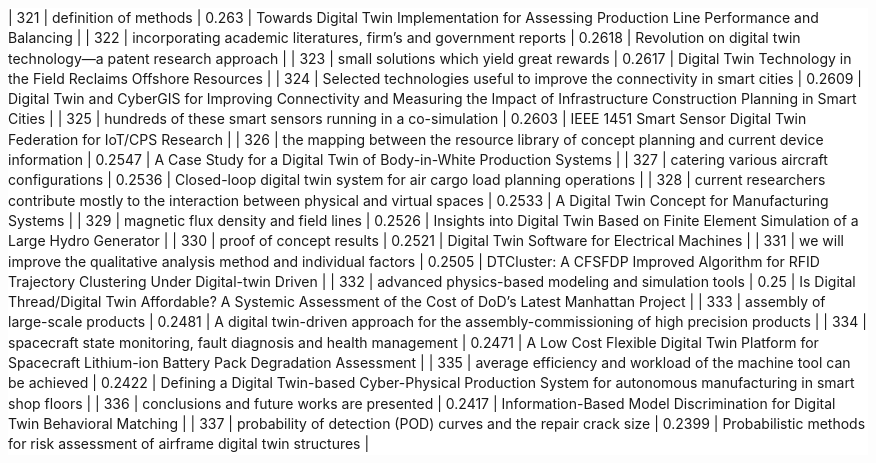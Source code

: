 | 321 | definition of methods                                                                                                             |  0.263  | Towards Digital Twin Implementation for Assessing Production Line Performance and Balancing                                                                                                  |
| 322 | incorporating academic literatures, firm’s and government reports                                                                 |  0.2618 | Revolution on digital twin technology—a patent research approach                                                                                                                             |
| 323 | small solutions which yield great rewards                                                                                         |  0.2617 | Digital Twin Technology in the Field Reclaims Offshore Resources                                                                                                                             |
| 324 | Selected technologies useful to improve the connectivity in smart cities                                                          |  0.2609 | Digital Twin and CyberGIS for Improving Connectivity and Measuring the Impact of Infrastructure Construction Planning in Smart Cities                                                        |
| 325 | hundreds of these smart sensors running in a co-simulation                                                                        |  0.2603 | IEEE 1451 Smart Sensor Digital Twin Federation for IoT/CPS Research                                                                                                                          |
| 326 | the mapping between the resource library of concept planning and current device information                                       |  0.2547 | A Case Study for a Digital Twin of Body-in-White Production Systems                                                                                                                          |
| 327 | catering various aircraft configurations                                                                                          |  0.2536 | Closed-loop digital twin system for air cargo load planning operations                                                                                                                       |
| 328 | current researchers contribute mostly to the interaction between physical and virtual spaces                                      |  0.2533 | A Digital Twin Concept for Manufacturing Systems                                                                                                                                             |
| 329 | magnetic flux density and field lines                                                                                             |  0.2526 | Insights into Digital Twin Based on Finite Element Simulation of a Large Hydro Generator                                                                                                     |
| 330 | proof of concept results                                                                                                          |  0.2521 | Digital Twin Software for Electrical Machines                                                                                                                                                |
| 331 | we will improve the qualitative analysis method and individual factors                                                            |  0.2505 | DTCluster: A CFSFDP Improved Algorithm for RFID Trajectory Clustering Under Digital-twin Driven                                                                                              |
| 332 | advanced physics-based modeling and simulation tools                                                                              |  0.25   | Is Digital Thread/Digital Twin Affordable? A Systemic Assessment of the Cost of DoD’s Latest Manhattan Project                                                                               |
| 333 | assembly of large-scale products                                                                                                  |  0.2481 | A digital twin-driven approach for the assembly-commissioning of high precision products                                                                                                     |
| 334 | spacecraft state monitoring, fault diagnosis and health management                                                                |  0.2471 | A Low Cost Flexible Digital Twin Platform for Spacecraft Lithium-ion Battery Pack Degradation Assessment                                                                                     |
| 335 | average efficiency and workload of the machine tool can be achieved                                                               |  0.2422 | Defining a Digital Twin-based Cyber-Physical Production System for autonomous manufacturing in smart shop floors                                                                             |
| 336 | conclusions and future works are presented                                                                                        |  0.2417 | Information-Based Model Discrimination for Digital Twin Behavioral Matching                                                                                                                  |
| 337 | probability of detection (POD) curves and the repair crack size                                                                   |  0.2399 | Probabilistic methods for risk assessment of airframe digital twin structures                                                                                                                |